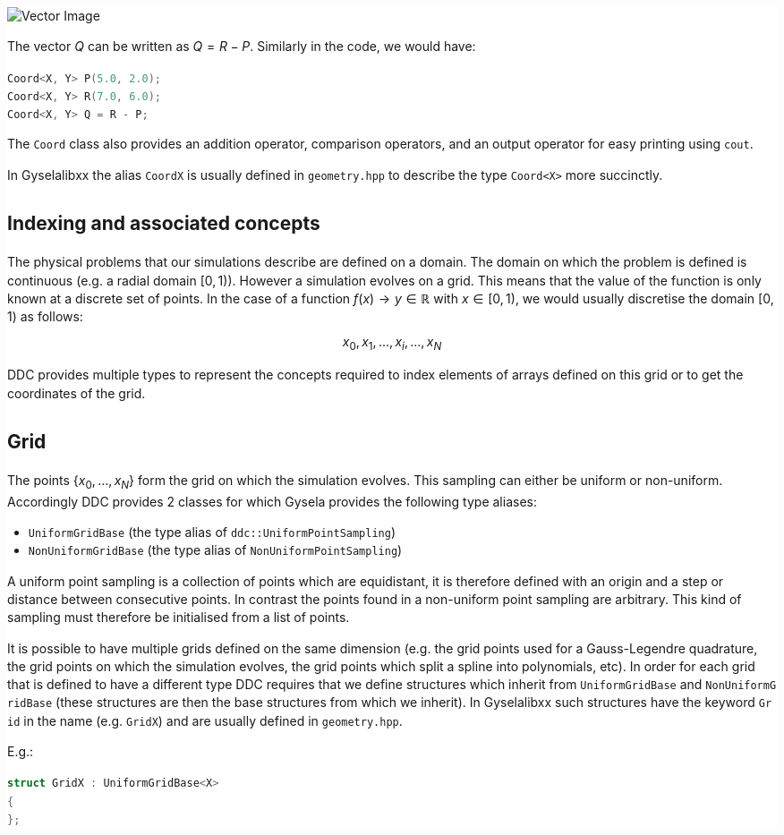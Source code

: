 ![Vector Image](./images/Coordinate_operations.jpg)

The vector $Q$ can be written as $Q=R-P$. Similarly in the code, we would have:
```cpp
Coord<X, Y> P(5.0, 2.0);
Coord<X, Y> R(7.0, 6.0);
Coord<X, Y> Q = R - P;
```

The `Coord` class also provides an addition operator, comparison operators, and an output operator for easy printing using `cout`.

In Gyselalibxx the alias `CoordX` is usually defined in `geometry.hpp` to describe the type `Coord<X>` more succinctly.

## Indexing and associated concepts

The physical problems that our simulations describe are defined on a domain. The domain on which the problem is defined is continuous (e.g. a radial domain $[0,1)$). However a simulation evolves on a grid. This means that the value of the function is only known at a discrete set of points. In the case of a function $f(x)\rightarrow y \in \mathbb{R}$ with $x \in [0,1)$, we would usually discretise the domain $[0,1)$ as follows:
$$
x_0, x_1, ..., x_i, ..., x_N
$$

DDC provides multiple types to represent the concepts required to index elements of arrays defined on this grid or to get the coordinates of the grid.

## Grid

The points $`\{x_0, ..., x_N\}`$ form the grid on which the simulation evolves. This sampling can either be uniform or non-uniform. Accordingly DDC provides 2 classes for which Gysela provides the following type aliases:
- `UniformGridBase` (the type alias of `ddc::UniformPointSampling`)
- `NonUniformGridBase` (the type alias of `NonUniformPointSampling`)

A uniform point sampling is a collection of points which are equidistant, it is therefore defined with an origin and a step or distance between consecutive points. In contrast the points found in a non-uniform point sampling are arbitrary. This kind of sampling must therefore be initialised from a list of points.

It is possible to have multiple grids defined on the same dimension (e.g. the grid points used for a Gauss-Legendre quadrature, the grid points on which the simulation evolves, the grid points which split a spline into polynomials, etc). In order for each grid that is defined to have a different type DDC requires that we define structures which inherit from `UniformGridBase` and `NonUniformGridBase` (these structures are then the base structures from which we inherit). In Gyselalibxx such structures have the keyword `Grid` in the name (e.g. `GridX`) and are usually defined in `geometry.hpp`.

E.g.:
```cpp
struct GridX : UniformGridBase<X>
{
};
```
